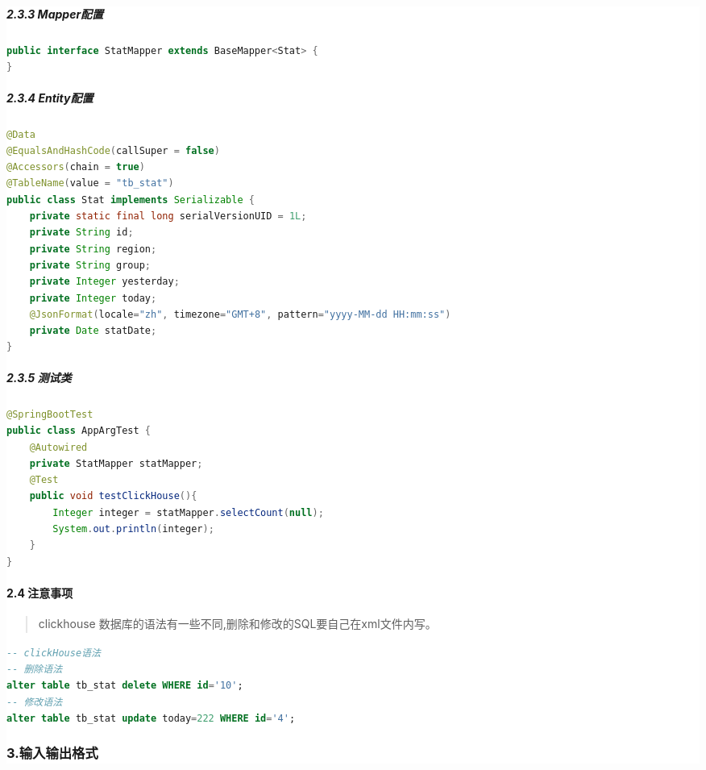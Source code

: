 ##### 2.3.3 Mapper配置

```java
public interface StatMapper extends BaseMapper<Stat> {
}
```

##### 2.3.4 Entity配置

```java
@Data
@EqualsAndHashCode(callSuper = false)
@Accessors(chain = true)
@TableName(value = "tb_stat")
public class Stat implements Serializable {
    private static final long serialVersionUID = 1L;
    private String id;
    private String region;
    private String group;
    private Integer yesterday;
    private Integer today;
    @JsonFormat(locale="zh", timezone="GMT+8", pattern="yyyy-MM-dd HH:mm:ss")
    private Date statDate;
}
```

##### 2.3.5 测试类

```java
@SpringBootTest
public class AppArgTest {
    @Autowired
    private StatMapper statMapper;
    @Test
    public void testClickHouse(){
        Integer integer = statMapper.selectCount(null);
        System.out.println(integer);
    }
}
```

#### 2.4 注意事项

>clickhouse 数据库的语法有一些不同,删除和修改的SQL要自己在xml文件内写。

```sql
-- clickHouse语法
-- 删除语法
alter table tb_stat delete WHERE id='10';
-- 修改语法
alter table tb_stat update today=222 WHERE id='4';
```

### 3.输入输出格式
